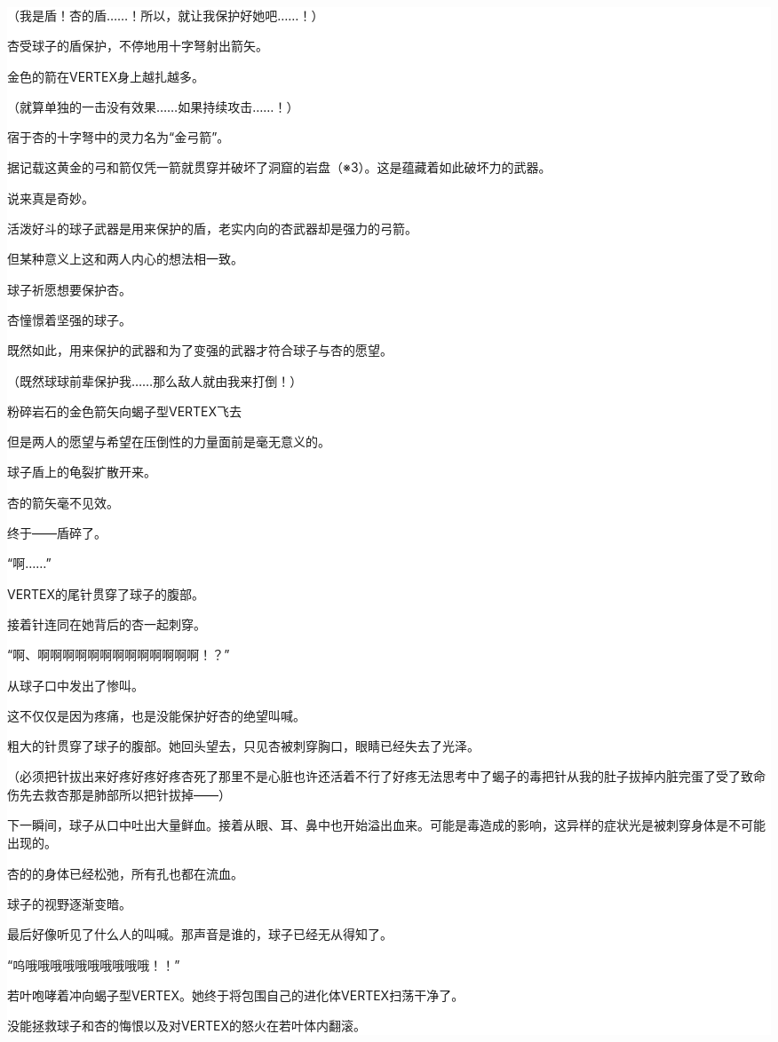 （我是盾！杏的盾……！所以，就让我保护好她吧……！）

杏受球子的盾保护，不停地用十字弩射出箭矢。

金色的箭在VERTEX身上越扎越多。

（就算单独的一击没有效果……如果持续攻击……！）

宿于杏的十字弩中的灵力名为“金弓箭”。

据记载这黄金的弓和箭仅凭一箭就贯穿并破坏了洞窟的岩盘（※3）。这是蕴藏着如此破坏力的武器。

说来真是奇妙。

活泼好斗的球子武器是用来保护的盾，老实内向的杏武器却是强力的弓箭。

但某种意义上这和两人内心的想法相一致。

球子祈愿想要保护杏。

杏憧憬着坚强的球子。

既然如此，用来保护的武器和为了变强的武器才符合球子与杏的愿望。

（既然球球前辈保护我……那么敌人就由我来打倒！）

粉碎岩石的金色箭矢向蝎子型VERTEX飞去

但是两人的愿望与希望在压倒性的力量面前是毫无意义的。

球子盾上的龟裂扩散开来。

杏的箭矢毫不见效。

终于——盾碎了。

“啊……”

VERTEX的尾针贯穿了球子的腹部。

接着针连同在她背后的杏一起刺穿。

“啊、啊啊啊啊啊啊啊啊啊啊啊啊啊！？”

从球子口中发出了惨叫。

这不仅仅是因为疼痛，也是没能保护好杏的绝望叫喊。

粗大的针贯穿了球子的腹部。她回头望去，只见杏被刺穿胸口，眼睛已经失去了光泽。

（必须把针拔出来好疼好疼好疼杏死了那里不是心脏也许还活着不行了好疼无法思考中了蝎子的毒把针从我的肚子拔掉内脏完蛋了受了致命伤先去救杏那是肺部所以把针拔掉——）

下一瞬间，球子从口中吐出大量鲜血。接着从眼、耳、鼻中也开始溢出血来。可能是毒造成的影响，这异样的症状光是被刺穿身体是不可能出现的。

杏的的身体已经松弛，所有孔也都在流血。

球子的视野逐渐变暗。

最后好像听见了什么人的叫喊。那声音是谁的，球子已经无从得知了。

“呜哦哦哦哦哦哦哦哦哦哦！！”

若叶咆哮着冲向蝎子型VERTEX。她终于将包围自己的进化体VERTEX扫荡干净了。

没能拯救球子和杏的悔恨以及对VERTEX的怒火在若叶体内翻滚。
